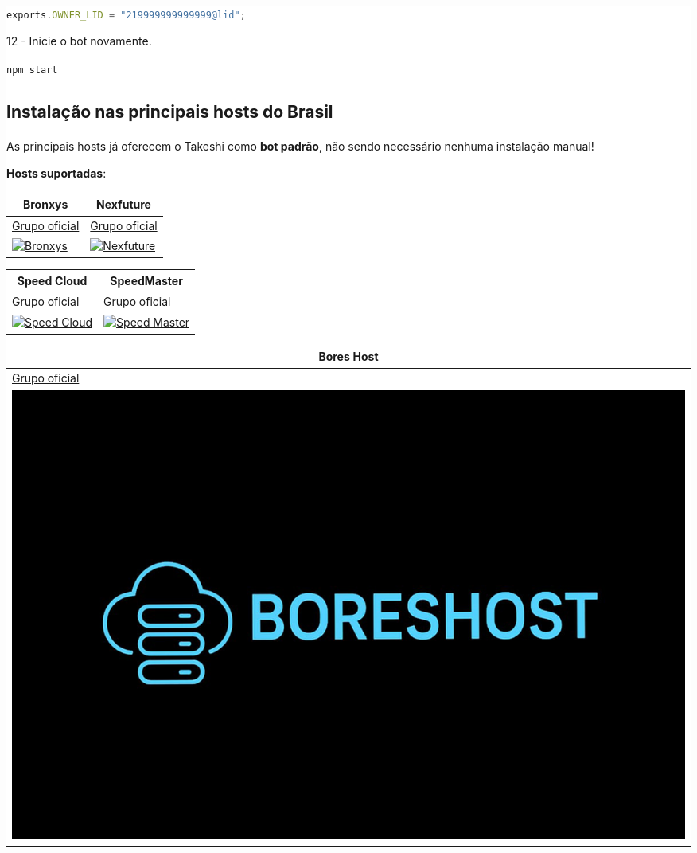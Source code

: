 ```js
exports.OWNER_LID = "219999999999999@lid";
```

12 - Inicie o bot novamente.

```sh
npm start
```

## Instalação nas principais hosts do Brasil

As principais hosts já oferecem o Takeshi como **bot padrão**, não sendo necessário nenhuma instalação manual!

**Hosts suportadas**:

| Bronxys | Nexfuture |
|---------|-----------|
| [Grupo oficial](https://chat.whatsapp.com/J5OewHvweK1Kf7RGXAwIYM) | [Grupo oficial](https://chat.whatsapp.com/Fl5FzZQC00J5CZp07AZVwQ?mode=r_c) |
| [![Bronxys](./assets/images/bronxys.png)](https://bronxyshost.com/) | [![Nexfuture](./assets/images/nexfuture.png)](https://nexfuture.com.br/) |

| Speed Cloud | SpeedMaster |
|-------------| ------------ |
| [Grupo oficial](https://chat.whatsapp.com/HsZDn6DJrx34z5lbNbNB2M) | [Grupo oficial](https://chat.whatsapp.com/H48GLkKeh3YAWGQRSActa2?mode=ac_t) |
| [![Speed Cloud](./assets/images/speed-cloud.png)](https://speedhosting.cloud/) | [![Speed Master](./assets/images/speed-master.png)](https://speedmasterx.shop/) |

| Bores Host |
|-------------|
| [Grupo oficial](https://chat.whatsapp.com/JDciDHplLDhKkgyTCoYhs0) |
| [![Speed Cloud](./assets/images/bores-host.png)](https://speedhosting.cloud/)
